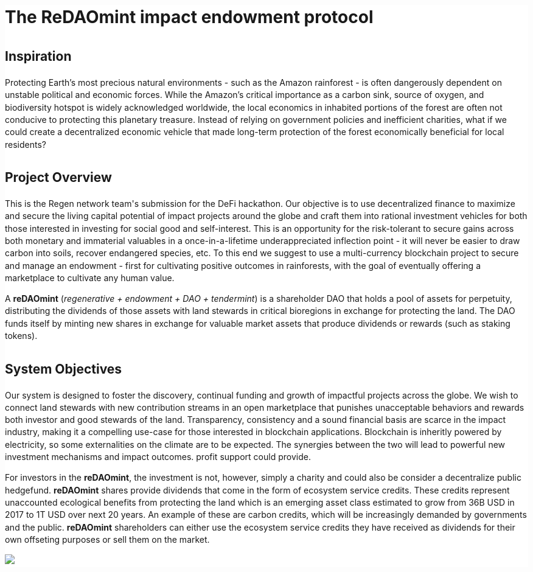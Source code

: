 # The ReDAOmint impact endowment protocol

## Inspiration

Protecting Earth’s most precious natural environments - such as the Amazon rainforest - is often dangerously dependent on unstable political and economic forces. While the Amazon’s critical importance as a carbon sink, source of oxygen, and biodiversity hotspot is widely acknowledged worldwide, the local economics in inhabited portions of the forest are often not conducive to protecting this planetary treasure. Instead of relying on government policies and inefficient charities, what if we could create a decentralized economic vehicle that made long-term protection of the forest economically beneficial for local residents?

## Project Overview

This is the Regen network team's submission for the DeFi hackathon. Our objective is to use decentralized finance to maximize and secure the living capital potential of impact projects around the globe and craft them into rational investment vehicles for both those interested in investing for social good and self-interest. This is an opportunity for the risk-tolerant to secure gains across both monetary and immaterial valuables in a once-in-a-lifetime underappreciated inflection point - it will never be easier to draw carbon into soils, recover endangered species, etc. To this end we suggest to use a multi-currency blockchain project to secure and manage an endowment - first for cultivating positive outcomes in rainforests, with the goal of eventually offering a marketplace to cultivate any human value.

A **reDAOmint** (*regenerative + endowment + DAO + tendermint*) is a shareholder DAO that holds a pool of assets for perpetuity, distributing the dividends of those assets with land stewards in critical bioregions in exchange for protecting the land. The DAO funds itself by minting new shares in exchange for valuable market assets that produce dividends or rewards (such as staking tokens).

## System Objectives

Our system is designed to foster the discovery, continual funding and growth of impactful projects across the globe. We wish to connect land stewards with new contribution streams in an open marketplace that punishes unacceptable behaviors and rewards both investor and good stewards of the land. Transparency, consistency and a sound financial basis are scarce in the impact industry, making it a compelling use-case for those interested in blockchain applications. Blockchain is inheritly powered by electricity, so some externalities on the climate are to be expected. The synergies between the two will lead to powerful new investment mechanisms and impact outcomes.
profit support could provide.

For investors in the **reDAOmint**, the investment is not, however, simply a charity and could also be consider a decentralize public hedgefund. **reDAOmint** shares provide dividends that come in the form of ecosystem service credits. These credits represent unaccounted ecological benefits from protecting the land which is an emerging asset class  estimated to grow from 36B USD in 2017 to 1T USD over next 20 years. An example of these are carbon credits, which will be increasingly demanded by governments and the public. **reDAOmint** shareholders can either use the ecosystem service credits they have received as dividends for their own offseting purposes or sell them on the market.

![](https://i.imgur.com/v7lKV1q.png)

